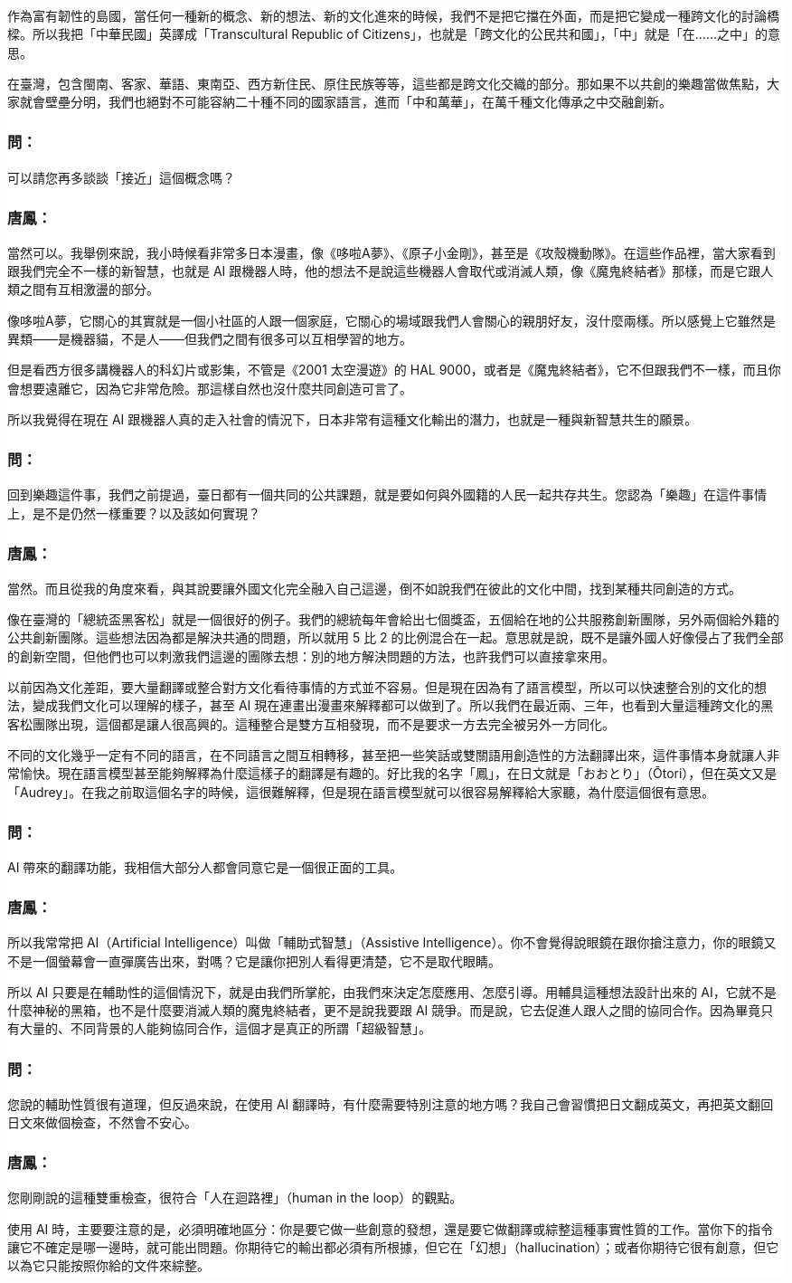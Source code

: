 作為富有韌性的島國，當任何一種新的概念、新的想法、新的文化進來的時候，我們不是把它擋在外面，而是把它變成一種跨文化的討論橋樑。所以我把「中華民國」英譯成「Transcultural Republic of Citizens」，也就是「跨文化的公民共和國」，「中」就是「在……之中」的意思。

在臺灣，包含閩南、客家、華語、東南亞、西方新住民、原住民族等等，這些都是跨文化交織的部分。那如果不以共創的樂趣當做焦點，大家就會壁壘分明，我們也絕對不可能容納二十種不同的國家語言，進而「中和萬華」，在萬千種文化傳承之中交融創新。

### 問：
可以請您再多談談「接近」這個概念嗎？

### 唐鳳：
當然可以。我舉例來說，我小時候看非常多日本漫畫，像《哆啦A夢》、《原子小金剛》，甚至是《攻殼機動隊》。在這些作品裡，當大家看到跟我們完全不一樣的新智慧，也就是 AI 跟機器人時，他的想法不是說這些機器人會取代或消滅人類，像《魔鬼終結者》那樣，而是它跟人類之間有互相激盪的部分。

像哆啦A夢，它關心的其實就是一個小社區的人跟一個家庭，它關心的場域跟我們人會關心的親朋好友，沒什麼兩樣。所以感覺上它雖然是異類——是機器貓，不是人——但我們之間有很多可以互相學習的地方。

但是看西方很多講機器人的科幻片或影集，不管是《2001 太空漫遊》的 HAL 9000，或者是《魔鬼終結者》，它不但跟我們不一樣，而且你會想要遠離它，因為它非常危險。那這樣自然也沒什麼共同創造可言了。

所以我覺得在現在 AI 跟機器人真的走入社會的情況下，日本非常有這種文化輸出的潛力，也就是一種與新智慧共生的願景。

### 問：
回到樂趣這件事，我們之前提過，臺日都有一個共同的公共課題，就是要如何與外國籍的人民一起共存共生。您認為「樂趣」在這件事情上，是不是仍然一樣重要？以及該如何實現？

### 唐鳳：
當然。而且從我的角度來看，與其說要讓外國文化完全融入自己這邊，倒不如說我們在彼此的文化中間，找到某種共同創造的方式。

像在臺灣的「總統盃黑客松」就是一個很好的例子。我們的總統每年會給出七個獎盃，五個給在地的公共服務創新團隊，另外兩個給外籍的公共創新團隊。這些想法因為都是解決共通的問題，所以就用 5 比 2 的比例混合在一起。意思就是說，既不是讓外國人好像侵占了我們全部的創新空間，但他們也可以刺激我們這邊的團隊去想：別的地方解決問題的方法，也許我們可以直接拿來用。

以前因為文化差距，要大量翻譯或整合對方文化看待事情的方式並不容易。但是現在因為有了語言模型，所以可以快速整合別的文化的想法，變成我們文化可以理解的樣子，甚至 AI 現在連畫出漫畫來解釋都可以做到了。所以我們在最近兩、三年，也看到大量這種跨文化的黑客松團隊出現，這個都是讓人很高興的。這種整合是雙方互相發現，而不是要求一方去完全被另外一方同化。

不同的文化幾乎一定有不同的語言，在不同語言之間互相轉移，甚至把一些笑話或雙關語用創造性的方法翻譯出來，這件事情本身就讓人非常愉快。現在語言模型甚至能夠解釋為什麼這樣子的翻譯是有趣的。好比我的名字「鳳」，在日文就是「おおとり」（Ōtori），但在英文又是「Audrey」。在我之前取這個名字的時候，這很難解釋，但是現在語言模型就可以很容易解釋給大家聽，為什麼這個很有意思。

### 問：
AI 帶來的翻譯功能，我相信大部分人都會同意它是一個很正面的工具。

### 唐鳳：
所以我常常把 AI（Artificial Intelligence）叫做「輔助式智慧」（Assistive Intelligence）。你不會覺得說眼鏡在跟你搶注意力，你的眼鏡又不是一個螢幕會一直彈廣告出來，對嗎？它是讓你把別人看得更清楚，它不是取代眼睛。

所以 AI 只要是在輔助性的這個情況下，就是由我們所掌舵，由我們來決定怎麼應用、怎麼引導。用輔具這種想法設計出來的 AI，它就不是什麼神秘的黑箱，也不是什麼要消滅人類的魔鬼終結者，更不是說我要跟 AI 競爭。而是說，它去促進人跟人之間的協同合作。因為畢竟只有大量的、不同背景的人能夠協同合作，這個才是真正的所謂「超級智慧」。

### 問：
您說的輔助性質很有道理，但反過來說，在使用 AI 翻譯時，有什麼需要特別注意的地方嗎？我自己會習慣把日文翻成英文，再把英文翻回日文來做個檢查，不然會不安心。

### 唐鳳：
您剛剛說的這種雙重檢查，很符合「人在迴路裡」（human in the loop）的觀點。

使用 AI 時，主要要注意的是，必須明確地區分：你是要它做一些創意的發想，還是要它做翻譯或綜整這種事實性質的工作。當你下的指令讓它不確定是哪一邊時，就可能出問題。你期待它的輸出都必須有所根據，但它在「幻想」（hallucination）；或者你期待它很有創意，但它以為它只能按照你給的文件來綜整。
